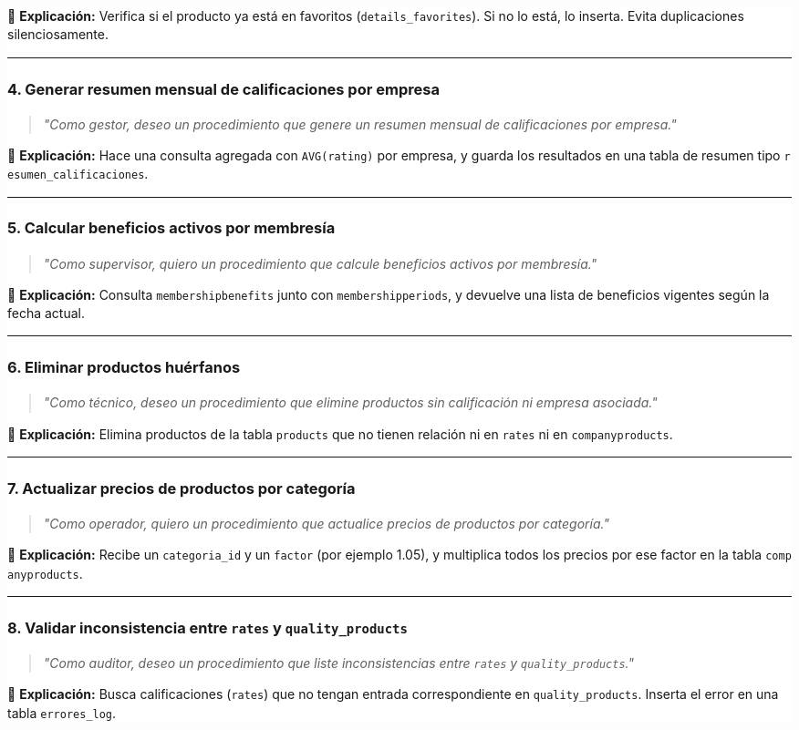    🧠 **Explicación:**
    Verifica si el producto ya está en favoritos (`details_favorites`). Si no lo está, lo inserta. Evita duplicaciones silenciosamente.

   ------

   ### **4. Generar resumen mensual de calificaciones por empresa**

   > *"Como gestor, deseo un procedimiento que genere un resumen mensual de calificaciones por empresa."*

   🧠 **Explicación:**
    Hace una consulta agregada con `AVG(rating)` por empresa, y guarda los resultados en una tabla de resumen tipo `resumen_calificaciones`.

   ------

   ### **5. Calcular beneficios activos por membresía**

   > *"Como supervisor, quiero un procedimiento que calcule beneficios activos por membresía."*

   🧠 **Explicación:**
    Consulta `membershipbenefits` junto con `membershipperiods`, y devuelve una lista de beneficios vigentes según la fecha actual.

   ------

   ### **6. Eliminar productos huérfanos**

   > *"Como técnico, deseo un procedimiento que elimine productos sin calificación ni empresa asociada."*

   🧠 **Explicación:**
    Elimina productos de la tabla `products` que no tienen relación ni en `rates` ni en `companyproducts`.

   ------

   ### **7. Actualizar precios de productos por categoría**

   > *"Como operador, quiero un procedimiento que actualice precios de productos por categoría."*

   🧠 **Explicación:**
    Recibe un `categoria_id` y un `factor` (por ejemplo 1.05), y multiplica todos los precios por ese factor en la tabla `companyproducts`.

   ------

   ### **8. Validar inconsistencia entre `rates` y `quality_products`**

   > *"Como auditor, deseo un procedimiento que liste inconsistencias entre `rates` y `quality_products`."*

   🧠 **Explicación:**
    Busca calificaciones (`rates`) que no tengan entrada correspondiente en `quality_products`. Inserta el error en una tabla `errores_log`.
